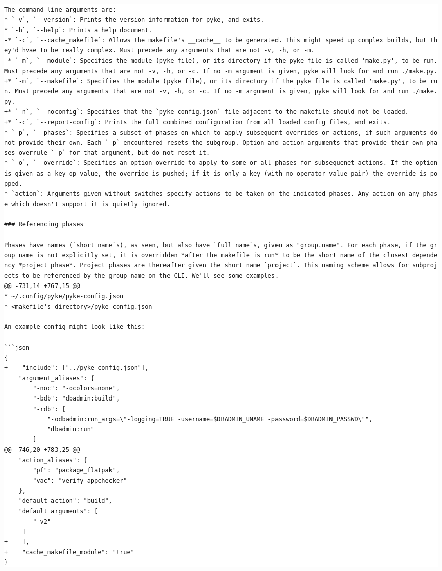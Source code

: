  ```
 The command line arguments are:
 * `-v`, `--version`: Prints the version information for pyke, and exits.
 * `-h`, `--help`: Prints a help document.
-* `-c`, `--cache_makefile`: Allows the makefile's __cache__ to be generated. This might speed up complex builds, but they'd hvae to be really complex. Must precede any arguments that are not -v, -h, or -m.
-* `-m`, `--module`: Specifies the module (pyke file), or its directory if the pyke file is called 'make.py', to be run. Must precede any arguments that are not -v, -h, or -c. If no -m argument is given, pyke will look for and run ./make.py.
+* `-m`, `--makefile`: Specifies the module (pyke file), or its directory if the pyke file is called 'make.py', to be run. Must precede any arguments that are not -v, -h, or -c. If no -m argument is given, pyke will look for and run ./make.py.
+* `-n`, `--noconfig`: Specifies that the `pyke-config.json` file adjacent to the makefile should not be loaded.
+* `-c`, `--report-config`: Prints the full combined configuration from all loaded config files, and exits.
 * `-p`, `--phases`: Specifies a subset of phases on which to apply subsequent overrides or actions, if such arguments do not provide their own. Each `-p` encountered resets the subgroup. Option and action arguments that provide their own phases overrule `-p` for that argument, but do not reset it.
 * `-o`, `--override`: Specifies an option override to apply to some or all phases for subsequenet actions. If the option is given as a key-op-value, the override is pushed; if it is only a key (with no operator-value pair) the override is popped.
 * `action`: Arguments given without switches specify actions to be taken on the indicated phases. Any action on any phase which doesn't support it is quietly ignored.
 
 ### Referencing phases
 
 Phases have names (`short name`s), as seen, but also have `full name`s, given as "group.name". For each phase, if the group name is not explicitly set, it is overridden *after the makefile is run* to be the short name of the closest dependency *project phase*. Project phases are thereafter given the short name `project`. This naming scheme allows for subprojects to be referenced by the group name on the CLI. We'll see some examples.
@@ -731,14 +767,15 @@
 * ~/.config/pyke/pyke-config.json
 * <makefile's directory>/pyke-config.json
 
 An example config might look like this:
 
 ```json
 {
+    "include": ["../pyke-config.json"],
     "argument_aliases": {
         "-noc": "-ocolors=none",
         "-bdb": "dbadmin:build",
         "-rdb": [
             "-odbadmin:run_args=\"-logging=TRUE -username=$DBADMIN_UNAME -password=$DBADMIN_PASSWD\"",
             "dbadmin:run"
         ]
@@ -746,20 +783,25 @@
     "action_aliases": {
         "pf": "package_flatpak",
         "vac": "verify_appchecker"
     },
     "default_action": "build",
     "default_arguments": [
         "-v2"
-    ]
+    ],
+    "cache_makefile_module": "true"
 }
 ```
 